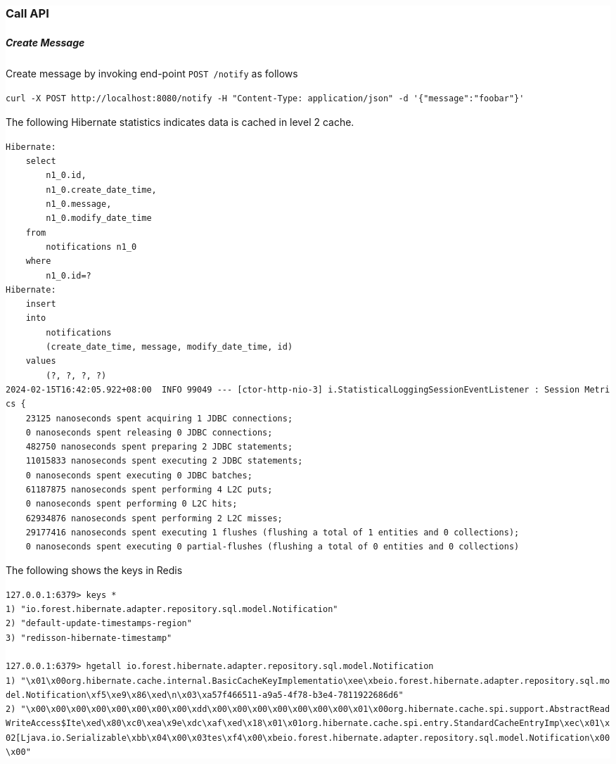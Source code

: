 ### Call API

##### Create Message

Create message by invoking end-point `POST /notify` as follows

```
curl -X POST http://localhost:8080/notify -H "Content-Type: application/json" -d '{"message":"foobar"}'
```

The following Hibernate statistics indicates data is cached in level 2 cache.

```
Hibernate: 
    select
        n1_0.id,
        n1_0.create_date_time,
        n1_0.message,
        n1_0.modify_date_time 
    from
        notifications n1_0 
    where
        n1_0.id=?
Hibernate: 
    insert 
    into
        notifications
        (create_date_time, message, modify_date_time, id) 
    values
        (?, ?, ?, ?)
2024-02-15T16:42:05.922+08:00  INFO 99049 --- [ctor-http-nio-3] i.StatisticalLoggingSessionEventListener : Session Metrics {
    23125 nanoseconds spent acquiring 1 JDBC connections;
    0 nanoseconds spent releasing 0 JDBC connections;
    482750 nanoseconds spent preparing 2 JDBC statements;
    11015833 nanoseconds spent executing 2 JDBC statements;
    0 nanoseconds spent executing 0 JDBC batches;
    61187875 nanoseconds spent performing 4 L2C puts;
    0 nanoseconds spent performing 0 L2C hits;
    62934876 nanoseconds spent performing 2 L2C misses;
    29177416 nanoseconds spent executing 1 flushes (flushing a total of 1 entities and 0 collections);
    0 nanoseconds spent executing 0 partial-flushes (flushing a total of 0 entities and 0 collections)
```

The following shows the keys in Redis

```
127.0.0.1:6379> keys *
1) "io.forest.hibernate.adapter.repository.sql.model.Notification"
2) "default-update-timestamps-region"
3) "redisson-hibernate-timestamp"

127.0.0.1:6379> hgetall io.forest.hibernate.adapter.repository.sql.model.Notification
1) "\x01\x00org.hibernate.cache.internal.BasicCacheKeyImplementatio\xee\xbeio.forest.hibernate.adapter.repository.sql.model.Notification\xf5\xe9\x86\xed\n\x03\xa57f466511-a9a5-4f78-b3e4-7811922686d6"
2) "\x00\x00\x00\x00\x00\x00\x00\x00\xdd\x00\x00\x00\x00\x00\x00\x00\x01\x00org.hibernate.cache.spi.support.AbstractReadWriteAccess$Ite\xed\x80\xc0\xea\x9e\xdc\xaf\xed\x18\x01\x01org.hibernate.cache.spi.entry.StandardCacheEntryImp\xec\x01\x02[Ljava.io.Serializable\xbb\x04\x00\x03tes\xf4\x00\xbeio.forest.hibernate.adapter.repository.sql.model.Notification\x00\x00"

```

